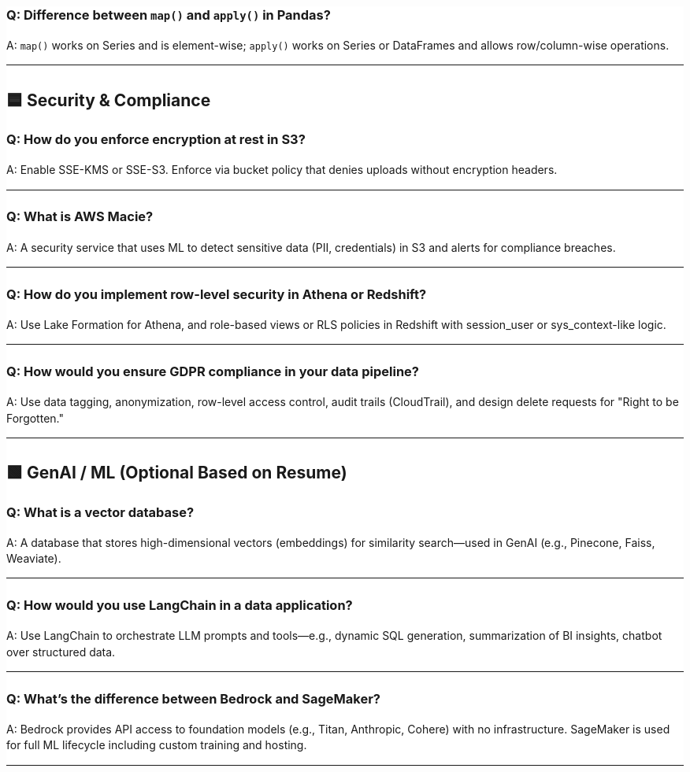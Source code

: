 
### Q: Difference between `map()` and `apply()` in Pandas?
A: `map()` works on Series and is element-wise; `apply()` works on Series or DataFrames and allows row/column-wise operations.

---

## 🟦 Security & Compliance

### Q: How do you enforce encryption at rest in S3?
A: Enable SSE-KMS or SSE-S3. Enforce via bucket policy that denies uploads without encryption headers.

---

### Q: What is AWS Macie?
A: A security service that uses ML to detect sensitive data (PII, credentials) in S3 and alerts for compliance breaches.

---

### Q: How do you implement row-level security in Athena or Redshift?
A: Use Lake Formation for Athena, and role-based views or RLS policies in Redshift with session_user or sys_context-like logic.

---

### Q: How would you ensure GDPR compliance in your data pipeline?
A: Use data tagging, anonymization, row-level access control, audit trails (CloudTrail), and design delete requests for "Right to be Forgotten."

---

## 🟩 GenAI / ML (Optional Based on Resume)

### Q: What is a vector database?
A: A database that stores high-dimensional vectors (embeddings) for similarity search—used in GenAI (e.g., Pinecone, Faiss, Weaviate).

---

### Q: How would you use LangChain in a data application?
A: Use LangChain to orchestrate LLM prompts and tools—e.g., dynamic SQL generation, summarization of BI insights, chatbot over structured data.

---

### Q: What’s the difference between Bedrock and SageMaker?
A: Bedrock provides API access to foundation models (e.g., Titan, Anthropic, Cohere) with no infrastructure. SageMaker is used for full ML lifecycle including custom training and hosting.

---